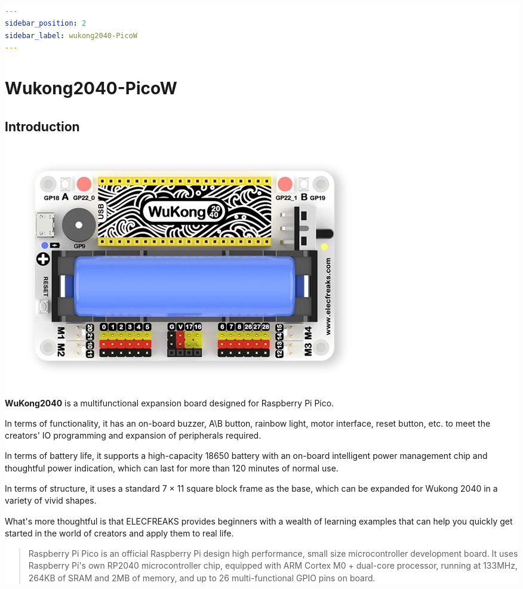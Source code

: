 ```yaml
---
sidebar_position: 2
sidebar_label: wukong2040-PicoW
---
```



# Wukong2040-PicoW

## Introduction

![](./images/wukong2040_01.png)

**WuKong2040** is a multifunctional expansion board designed for Raspberry Pi Pico.

In terms of functionality, it has an on-board buzzer, A\B button, rainbow light, motor interface, reset button, etc. to meet the creators' IO programming and expansion of peripherals required. 

In terms of battery life, it supports a high-capacity 18650 battery with an on-board intelligent power management chip and thoughtful power indication, which can last for more than 120 minutes of normal use.  

In terms of structure, it uses a standard 7 × 11 square block frame as the base, which can be expanded for Wukong 2040 in a variety of vivid shapes.

What's more thoughtful is that ELECFREAKS provides beginners with a wealth of learning examples that can help you quickly get started in the world of creators and apply them to real life.

> Raspberry Pi Pico is an official Raspberry Pi design high performance, small size microcontroller development board. It uses Raspberry Pi's own RP2040 microcontroller chip, equipped with ARM Cortex M0 + dual-core processor, running at 133MHz, 264KB of SRAM and 2MB of memory, and up to 26 multi-functional GPIO pins on board.
